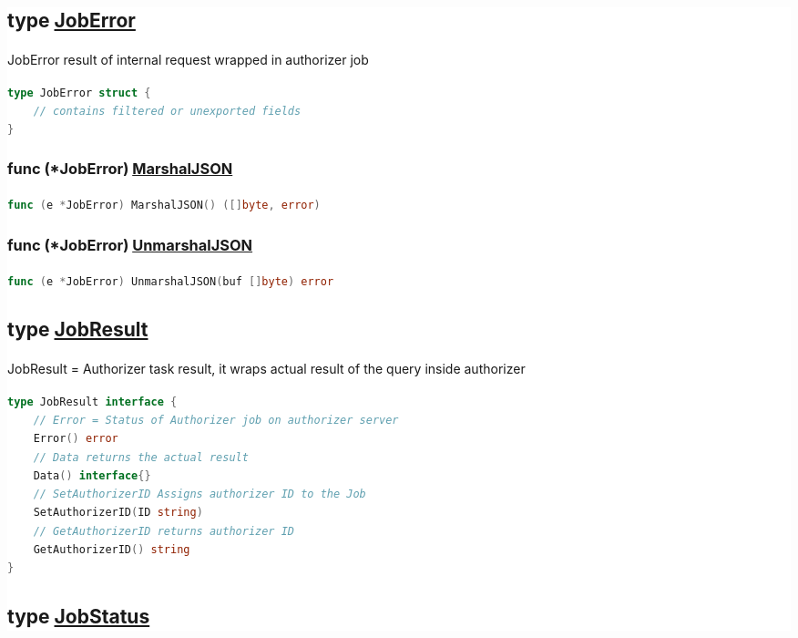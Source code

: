 <a name="JobError"></a>
## type [JobError](<https://github.com/0chain/gosdk/blob/doc/initial/zcnbridge/authorizer_response.go#L23-L25>)

JobError result of internal request wrapped in authorizer job

```go
type JobError struct {
    // contains filtered or unexported fields
}
```

<a name="JobError.MarshalJSON"></a>
### func \(\*JobError\) [MarshalJSON](<https://github.com/0chain/gosdk/blob/doc/initial/zcnbridge/authorizer_response.go#L61>)

```go
func (e *JobError) MarshalJSON() ([]byte, error)
```



<a name="JobError.UnmarshalJSON"></a>
### func \(\*JobError\) [UnmarshalJSON](<https://github.com/0chain/gosdk/blob/doc/initial/zcnbridge/authorizer_response.go#L56>)

```go
func (e *JobError) UnmarshalJSON(buf []byte) error
```



<a name="JobResult"></a>
## type [JobResult](<https://github.com/0chain/gosdk/blob/doc/initial/zcnbridge/authorizer_response.go#L12-L21>)

JobResult = Authorizer task result, it wraps actual result of the query inside authorizer

```go
type JobResult interface {
    // Error = Status of Authorizer job on authorizer server
    Error() error
    // Data returns the actual result
    Data() interface{}
    // SetAuthorizerID Assigns authorizer ID to the Job
    SetAuthorizerID(ID string)
    // GetAuthorizerID returns authorizer ID
    GetAuthorizerID() string
}
```

<a name="JobStatus"></a>
## type [JobStatus](<https://github.com/0chain/gosdk/blob/doc/initial/zcnbridge/authorizer_response.go#L10>)
